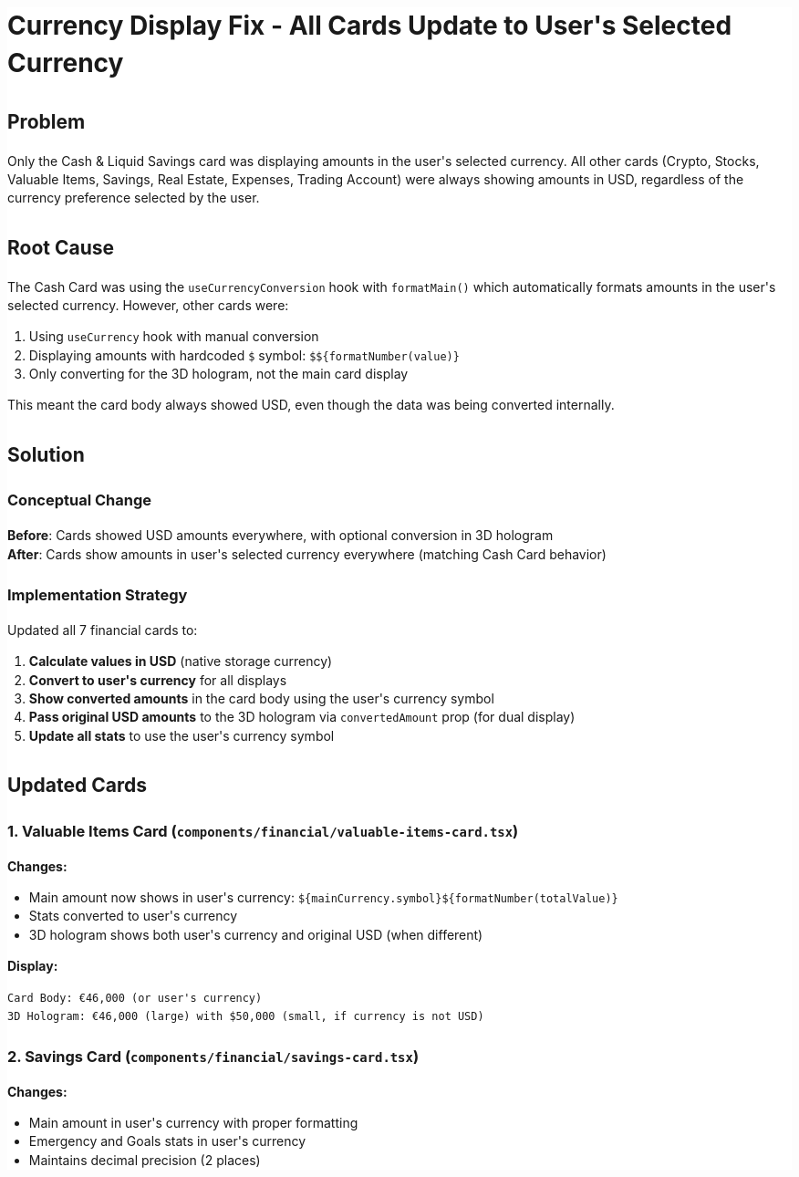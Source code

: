 # Currency Display Fix - All Cards Update to User's Selected Currency

## Problem
Only the Cash & Liquid Savings card was displaying amounts in the user's selected currency. All other cards (Crypto, Stocks, Valuable Items, Savings, Real Estate, Expenses, Trading Account) were always showing amounts in USD, regardless of the currency preference selected by the user.

## Root Cause
The Cash Card was using the `useCurrencyConversion` hook with `formatMain()` which automatically formats amounts in the user's selected currency. However, other cards were:
1. Using `useCurrency` hook with manual conversion
2. Displaying amounts with hardcoded `$` symbol: `$${formatNumber(value)}`
3. Only converting for the 3D hologram, not the main card display

This meant the card body always showed USD, even though the data was being converted internally.

## Solution

### Conceptual Change
**Before**: Cards showed USD amounts everywhere, with optional conversion in 3D hologram  
**After**: Cards show amounts in user's selected currency everywhere (matching Cash Card behavior)

### Implementation Strategy
Updated all 7 financial cards to:
1. **Calculate values in USD** (native storage currency)
2. **Convert to user's currency** for all displays
3. **Show converted amounts** in the card body using the user's currency symbol
4. **Pass original USD amounts** to the 3D hologram via `convertedAmount` prop (for dual display)
5. **Update all stats** to use the user's currency symbol

## Updated Cards

### 1. **Valuable Items Card** (`components/financial/valuable-items-card.tsx`)
**Changes:**
- Main amount now shows in user's currency: `${mainCurrency.symbol}${formatNumber(totalValue)}`
- Stats converted to user's currency
- 3D hologram shows both user's currency and original USD (when different)

**Display:**
```
Card Body: €46,000 (or user's currency)
3D Hologram: €46,000 (large) with $50,000 (small, if currency is not USD)
```

### 2. **Savings Card** (`components/financial/savings-card.tsx`)
**Changes:**
- Main amount in user's currency with proper formatting
- Emergency and Goals stats in user's currency
- Maintains decimal precision (2 places)
